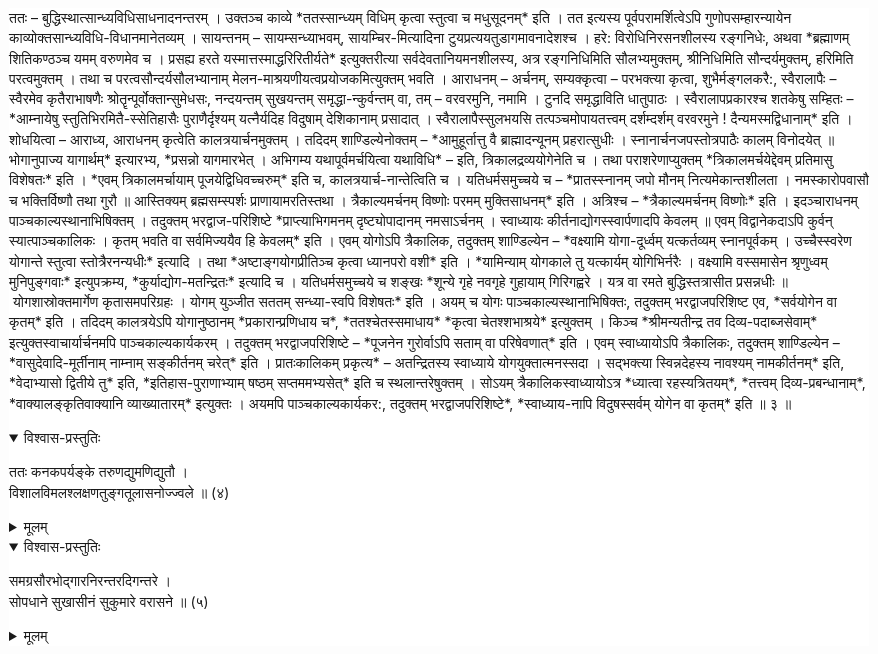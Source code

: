 ततः – बुद्धिस्थात्सान्ध्यविधिसाधनादनन्तरम् । उक्तञ्च काव्ये \*ततस्सान्ध्यम् विधिम् कृत्वा स्तुत्वा च मधुसूदनम्\* इति । तत इत्यस्य पूर्वपरामर्शित्वेऽपि गुणोपसम्हारन्यायेन काव्योक्तसान्ध्यविधि\-विधानमानेतव्यम् । सायन्तनम् – सायम्सन्ध्याभवम्, सायम्चिर\-मित्यादिना टुयप्रत्ययतुडागमावनादेशश्च । हरे: विरोधिनिरसनशीलस्य रङ्गनिधेः, अथवा \*ब्रह्माणम् शितिकण्ठञ्च यमम् वरुणमेव च । प्रसह्य हरते यस्मात्तस्माद्धरिरितीर्यते\* इत्युक्तरीत्या सर्वदेवतानियमनशीलस्य, अत्र रङ्गनिधिमिति सौलभ्यमुक्तम्, श्रीनिधिमिति सौन्दर्यमुक्तम्, हरिमिति परत्वमुक्तम् । तथा च परत्वसौन्दर्यसौलभ्यानाम् मेलन\-माश्रयणीयत्वप्रयोजकमित्युक्तम् भवति । आराधनम् – अर्चनम्, सम्यक्कृत्वा – परभक्त्या कृत्वा, शुभैर्मङ्गलकरै:, स्वैरालापैः – स्वैरमेव कृतैराभाषणैः श्रोतॄन्पूर्वोक्तान्सुमेधसः, नन्दयन्तम् सुखयन्तम् समृद्धा\-न्कुर्वन्तम् वा, तम् – वरवरमुनि, नमामि । टुनदि समृद्धाविति धातुपाठः । स्वैरालापप्रकारश्च शतकेषु सम्हितः – \*आम्नायेषु स्तुतिभिरमितै\-स्सेतिहासैः पुराणैर्दृश्यम् यत्नैर्यदिह विदुषाम् देशिकानाम् प्रसादात् । स्वैरालापैस्सुलभयसि तत्पञ्चमोपायतत्त्वम् दर्शम्दर्शम् वरवरमुने ! दैन्यमस्मद्विधानाम्\* इति । शोधयित्वा – आराध्य, आराधनम् कृत्वेति कालत्रयार्चनमुक्तम् । तदिदम् शाण्डिल्येनोक्तम् – \*आमुहूर्तात्तु वै ब्राह्मादन्यूनम् प्रहरात्सुधीः । स्नानार्चनजपस्तोत्रपाठैः कालम् विनोदयेत् ॥ भोगानुपाज्य यागार्थम्\* इत्यारभ्य, \*प्रसन्नो यागमारभेत् । अभिगम्य यथापूर्वमर्चयित्वा यथाविधि\* – इति, त्रिकालद्रव्ययोगेनेति च । तथा पराशरेणाप्युक्तम् \*त्रिकालमर्चयेद्देवम् प्रतिमासु विशेषतः\* इति । \*एवम् त्रिकालमर्चायाम् पूजयेद्विधिवच्चरुम्\* इति च, कालत्रयार्च\-नान्तेत्विति च । यतिधर्मसमुच्चये च – \*प्रातस्स्नानम् जपो मौनम् नित्यमेकान्तशीलता । नमस्कारोपवासौ च भक्तिर्विष्णौ तथा गुरौ ॥ आस्तिक्यम् ब्रह्मसम्स्पर्शः प्राणायामरतिस्तथा । त्रैकाल्यमर्चनम् विष्णोः परमम् मुक्तिसाधनम्\* इति । अत्रिश्च – \*त्रैकाल्यमर्चनम् विष्णोः\* इति । इदञ्चाराधनम् पाञ्चकाल्यस्थानाभिषिक्तम् । तदुक्तम् भरद्वाज\-परिशिष्टे \*प्राप्त्याभिगमनम् दृष्ट्योपादानम् नमसाऽर्चनम् । स्वाध्यायः कीर्तनाद्योगस्स्वार्पणादपि केवलम् ॥ एवम् विद्वानेकदाऽपि कुर्वन् स्यात्पाञ्चकालिकः । कृतम् भवति वा सर्वमिज्ययैव हि केवलम्\* इति । एवम् योगोऽपि त्रैकालिक, तदुक्तम् शाण्डिल्येन – \*वक्ष्यामि योगा\-दूर्ध्वम् यत्कर्तव्यम् स्नानपूर्वकम् । उच्चैस्स्वरेण योगान्ते स्तुत्वा स्तोत्रैरनन्यधीः\* इत्यादि । तथा \*अष्टाङ्गयोगप्रीतिञ्च कृत्वा ध्यानपरो वशी\* इति । \*यामिन्याम् योगकाले तु यत्कार्यम् योगिभिर्नरैः । वक्ष्यामि वस्समासेन श्रृणुध्वम् मुनिपुङ्गवाः\* इत्युपक्रम्य, \*कुर्याद्योग\-मतन्द्रितः\* इत्यादि च । यतिधर्मसमुच्चये च शङ्खः \*शून्ये गृहे नवगृहे गुहायाम् गिरिगह्वरे । यत्र वा रमते बुद्धिस्तत्रासीत प्रसन्नधीः ॥  योगशास्रोक्तमार्गेण कृतासमपरिग्रहः । योगम् युञ्जीत सततम् सन्ध्या\-स्वपि विशेषतः\* इति । अयम् च योगः पाञ्चकाल्यस्थानाभिषिक्तः, तदुक्तम् भरद्वाजपरिशिष्ट एव, \*सर्वयोगेन वा कृतम्\* इति । तदिदम् कालत्रयेऽपि योगानुष्ठानम् \*प्रकारान्प्रणिधाय च\*, \*ततश्चेतस्समाधाय\* \*कृत्वा चेतश्शभाश्रये\* इत्युक्तम् । किञ्च \*श्रीमन्यतीन्द्र तव दिव्य\-पदाब्जसेवाम्\* इत्युक्तस्वाचार्यार्चनमपि पाञ्चकाल्यकार्यकरम् । तदुक्तम् भरद्वाजपरिशिष्टे – \*पूजनेन गुरोर्वाऽपि सताम् वा परिषेवणात्\* इति । एवम् स्वाध्यायोऽपि त्रैकालिकः, तदुक्तम् शाण्डिल्येन – \*वासुदेवादि\-मूर्तीनाम् नाम्नाम् सङ्कीर्तनम् चरेत्\* इति । प्रातःकालिकम् प्रकृत्य\* – अतन्द्रितस्य स्वाध्याये योगयुक्तात्मनस्सदा । सद्भक्त्या स्विन्नदेहस्य नावश्यम् नामकीर्तनम्\* इति, \*वेदाभ्यासो द्वितीये तु\* इति, \*इतिहास\-पुराणाभ्याम् षष्ठम् सप्तममभ्यसेत्\* इति च स्थलान्तरेषुक्तम् । सोऽयम् त्रैकालिकस्वाध्यायोऽत्र \*ध्यात्वा रहस्यत्रितयम्\*, \*तत्त्वम् दिव्य\-प्रबन्धानाम्\*, \*वाक्यालङ्कृतिवाक्यानि व्याख्यातारम्\* इत्युक्तः । अयमपि पाञ्चकाल्यकार्यकर:, तदुक्तम् भरद्वाजपरिशिष्टे\*, \*स्वाध्याय\-नापि विदुषस्सर्वम् योगेन वा कृतम्\* इति ॥ ३ ॥

<details open><summary>विश्वास-प्रस्तुतिः</summary>

ततः कनकपर्यङ्के तरुणद्युमणिद्युतौ ।  
विशालविमलश्लक्षणतुङ्गतूलासनोज्ज्वले ॥ (४)
</details>

<details><summary>मूलम्</summary></details>

<details open><summary>विश्वास-प्रस्तुतिः</summary>

समग्रसौरभोद्गारनिरन्तरदिगन्तरे ।  
सोपधाने सुखासीनं सुकुमारे वरासने ॥ (५)
</details>

<details><summary>मूलम्</summary></details>
